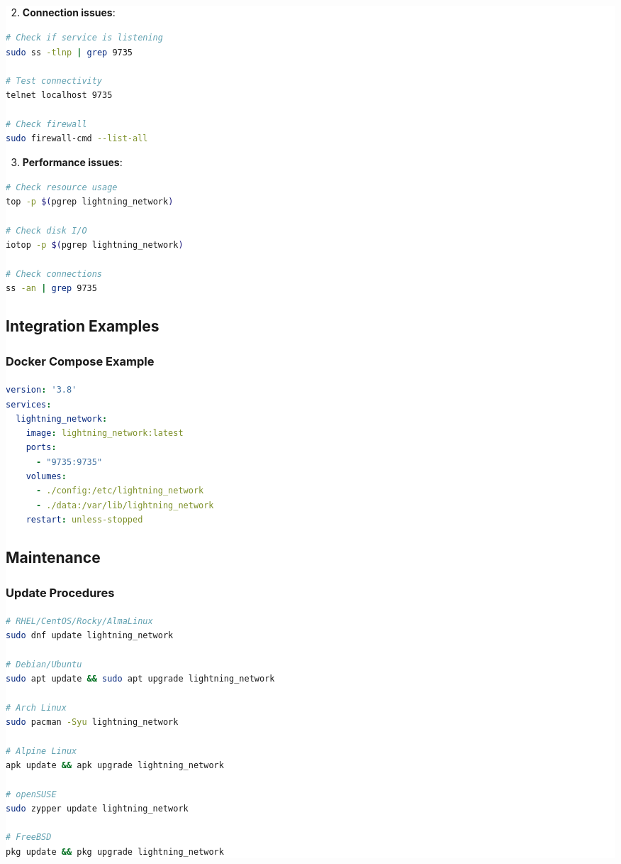 2. **Connection issues**:
```bash
# Check if service is listening
sudo ss -tlnp | grep 9735

# Test connectivity
telnet localhost 9735

# Check firewall
sudo firewall-cmd --list-all
```

3. **Performance issues**:
```bash
# Check resource usage
top -p $(pgrep lightning_network)

# Check disk I/O
iotop -p $(pgrep lightning_network)

# Check connections
ss -an | grep 9735
```

## Integration Examples

### Docker Compose Example

```yaml
version: '3.8'
services:
  lightning_network:
    image: lightning_network:latest
    ports:
      - "9735:9735"
    volumes:
      - ./config:/etc/lightning_network
      - ./data:/var/lib/lightning_network
    restart: unless-stopped
```

## Maintenance

### Update Procedures

```bash
# RHEL/CentOS/Rocky/AlmaLinux
sudo dnf update lightning_network

# Debian/Ubuntu
sudo apt update && sudo apt upgrade lightning_network

# Arch Linux
sudo pacman -Syu lightning_network

# Alpine Linux
apk update && apk upgrade lightning_network

# openSUSE
sudo zypper update lightning_network

# FreeBSD
pkg update && pkg upgrade lightning_network

```